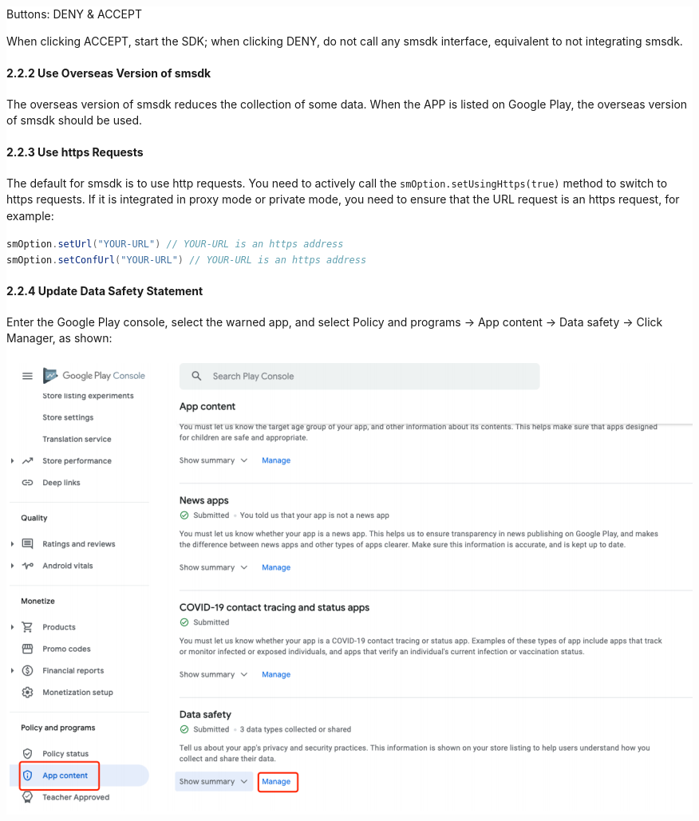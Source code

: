 Buttons: DENY & ACCEPT

When clicking ACCEPT, start the SDK; when clicking DENY, do not call any smsdk interface, equivalent to not integrating smsdk.

#### 2.2.2 Use Overseas Version of smsdk

The overseas version of smsdk reduces the collection of some data. When the APP is listed on Google Play, the overseas version of smsdk should be used.

#### 2.2.3 Use https Requests

The default for smsdk is to use http requests. You need to actively call the `smOption.setUsingHttps(true)` method to switch to https requests. If it is integrated in proxy mode or private mode, you need to ensure that the URL request is an https request, for example:

```java
smOption.setUrl("YOUR-URL") // YOUR-URL is an https address
smOption.setConfUrl("YOUR-URL") // YOUR-URL is an https address
```

#### 2.2.4 Update Data Safety Statement

Enter the Google Play console, select the warned app, and select Policy and programs -> App content -> Data safety -> Click Manager, as shown:

![image-20230801194327485](./res/image-20230801194327485.png)
